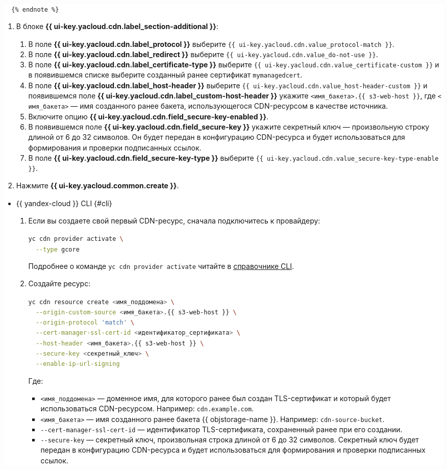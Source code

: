       {% endnote %}

  1. В блоке **{{ ui-key.yacloud.cdn.label_section-additional }}**:

      1. В поле **{{ ui-key.yacloud.cdn.label_protocol }}** выберите `{{ ui-key.yacloud.cdn.value_protocol-match }}`.
      1. В поле **{{ ui-key.yacloud.cdn.label_redirect }}** выберите `{{ ui-key.yacloud.cdn.value_do-not-use }}`.
      1. В поле **{{ ui-key.yacloud.cdn.label_certificate-type }}** выберите `{{ ui-key.yacloud.cdn.value_certificate-custom }}` и в появившемся списке выберите созданный ранее сертификат `mymanagedcert`.
      1. В поле **{{ ui-key.yacloud.cdn.label_host-header }}** выберите `{{ ui-key.yacloud.cdn.value_host-header-custom }}` и появившемся поле **{{ ui-key.yacloud.cdn.label_custom-host-header }}** укажите `<имя_бакета>.{{ s3-web-host }}`, где `<имя_бакета>` — имя созданного ранее бакета, использующегося CDN-ресурсом в качестве источника.
      1. Включите опцию **{{ ui-key.yacloud.cdn.field_secure-key-enabled }}**.
      1. В появившемся поле **{{ ui-key.yacloud.cdn.field_secure-key }}** укажите секретный ключ — произвольную строку длиной от 6 до 32 символов. Он будет передан в конфигурацию CDN-ресурса и будет использоваться для формирования и проверки подписанных ссылок.
      1. В поле **{{ ui-key.yacloud.cdn.field_secure-key-type }}** выберите `{{ ui-key.yacloud.cdn.value_secure-key-type-enable }}`.

  1. Нажмите **{{ ui-key.yacloud.common.create }}**.

- {{ yandex-cloud }} CLI {#cli}

  1. Если вы создаете свой первый CDN-ресурс, сначала подключитесь к провайдеру:

      ```bash
      yc cdn provider activate \
        --type gcore
      ```

      Подробнее о команде `yc cdn provider activate` читайте в [справочнике CLI](../../cli/cli-ref/cdn/cli-ref/provider/activate.md).

  1. Создайте ресурс:
  
      ```bash
      yc cdn resource create <имя_поддомена> \
        --origin-custom-source <имя_бакета>.{{ s3-web-host }} \
        --origin-protocol 'match' \
        --cert-manager-ssl-cert-id <идентификатор_сертификата> \
        --host-header <имя_бакета>.{{ s3-web-host }} \
        --secure-key <секретный_ключ> \
        --enable-ip-url-signing
      ```

      Где:
      * `<имя_поддомена>` — доменное имя, для которого ранее был создан TLS-сертификат и который будет использоваться CDN-ресурсом. Например: `cdn.example.com`.
      * `<имя_бакета>` — имя созданного ранее бакета {{ objstorage-name }}. Например: `cdn-source-bucket`.
      * `--cert-manager-ssl-cert-id` — идентификатор TLS-сертификата, сохраненный ранее при его создании.
      * `--secure-key` — секретный ключ, произвольная строка длиной от 6 до 32 символов. Секретный ключ будет передан в конфигурацию CDN-ресурса и будет использоваться для формирования и проверки подписанных ссылок.
